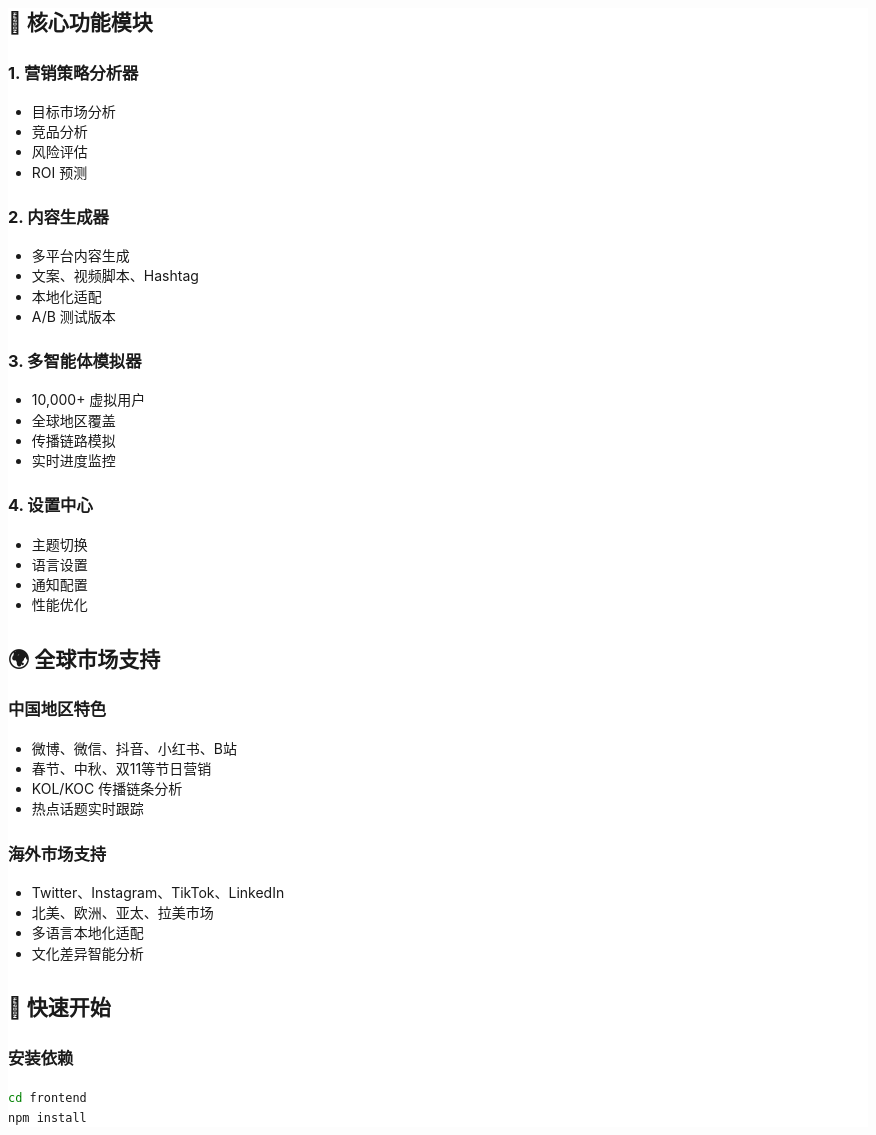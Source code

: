 ## 🎯 核心功能模块

### 1. 营销策略分析器
- 目标市场分析
- 竞品分析
- 风险评估
- ROI 预测

### 2. 内容生成器
- 多平台内容生成
- 文案、视频脚本、Hashtag
- 本地化适配
- A/B 测试版本

### 3. 多智能体模拟器
- 10,000+ 虚拟用户
- 全球地区覆盖
- 传播链路模拟
- 实时进度监控

### 4. 设置中心
- 主题切换
- 语言设置
- 通知配置
- 性能优化

## 🌍 全球市场支持

### 中国地区特色
- 微博、微信、抖音、小红书、B站
- 春节、中秋、双11等节日营销
- KOL/KOC 传播链条分析
- 热点话题实时跟踪

### 海外市场支持
- Twitter、Instagram、TikTok、LinkedIn
- 北美、欧洲、亚太、拉美市场
- 多语言本地化适配
- 文化差异智能分析

## 🚀 快速开始

### 安装依赖
```bash
cd frontend
npm install
```
